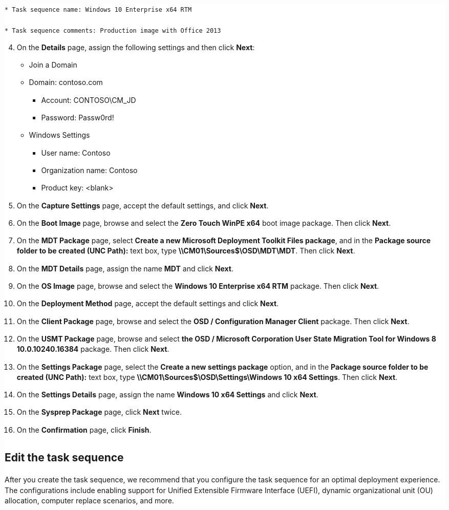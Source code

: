     * Task sequence name: Windows 10 Enterprise x64 RTM

    * Task sequence comments: Production image with Office 2013

4.  On the **Details** page, assign the following settings and then click **Next**:

    * Join a Domain

    * Domain: contoso.com

        * Account: CONTOSO\\CM\_JD

        * Password: Passw0rd!

    * Windows Settings

        * User name: Contoso

        * Organization name: Contoso

        * Product key: &lt;blank&gt;

5.  On the **Capture Settings** page, accept the default settings, and click **Next**.

6.  On the **Boot Image** page, browse and select the **Zero Touch WinPE x64** boot image package. Then click **Next**.

7.  On the **MDT Package** page, select **Create a new Microsoft Deployment Toolkit Files package**, and in the **Package source folder to be created (UNC Path):** text box, type **\\\\CM01\\Sources$\\OSD\\MDT\\MDT**. Then click **Next**.

8.  On the **MDT Details** page, assign the name **MDT** and click **Next**.

9.  On the **OS Image** page, browse and select the **Windows 10 Enterprise x64 RTM** package. Then click **Next**.

10. On the **Deployment Method** page, accept the default settings and click **Next**.

11. On the **Client Package** page, browse and select the **OSD / Configuration Manager Client** package. Then click **Next**.

12. On the **USMT Package** page, browse and select **the OSD / Microsoft Corporation User State Migration Tool for Windows 8 10.0.10240.16384** package. Then click **Next**.

13. On the **Settings Package** page, select the **Create a new settings package** option, and in the **Package source folder to be created (UNC Path):** text box, type **\\\\CM01\\Sources$\\OSD\\Settings\\Windows 10 x64 Settings**. Then click **Next**.

14. On the **Settings Details** page, assign the name **Windows 10 x64 Settings** and click **Next**.

15. On the **Sysprep Package** page, click **Next** twice.

16. On the **Confirmation** page, click **Finish**.

## <a href="" id="sec02"></a>Edit the task sequence


After you create the task sequence, we recommend that you configure the task sequence for an optimal deployment experience. The configurations include enabling support for Unified Extensible Firmware Interface (UEFI), dynamic organizational unit (OU) allocation, computer replace scenarios, and more.
